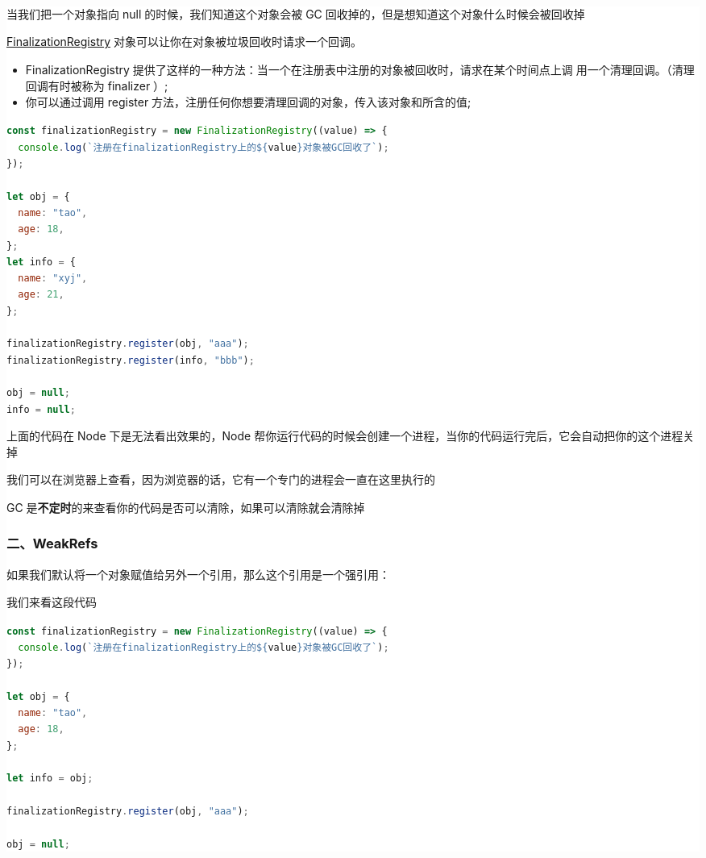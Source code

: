 当我们把一个对象指向 null 的时候，我们知道这个对象会被 GC 回收掉的，但是想知道这个对象什么时候会被回收掉

[FinalizationRegistry](https://developer.mozilla.org/zh-CN/docs/Web/JavaScript/Reference/Global_Objects/FinalizationRegistry) 对象可以让你在对象被垃圾回收时请求一个回调。

- FinalizationRegistry 提供了这样的一种方法：当一个在注册表中注册的对象被回收时，请求在某个时间点上调
  用一个清理回调。（清理回调有时被称为 finalizer ）;
- 你可以通过调用 register 方法，注册任何你想要清理回调的对象，传入该对象和所含的值;

```js
const finalizationRegistry = new FinalizationRegistry((value) => {
  console.log(`注册在finalizationRegistry上的${value}对象被GC回收了`);
});

let obj = {
  name: "tao",
  age: 18,
};
let info = {
  name: "xyj",
  age: 21,
};

finalizationRegistry.register(obj, "aaa");
finalizationRegistry.register(info, "bbb");

obj = null;
info = null;
```

上面的代码在 Node 下是无法看出效果的，Node 帮你运行代码的时候会创建一个进程，当你的代码运行完后，它会自动把你的这个进程关掉

我们可以在浏览器上查看，因为浏览器的话，它有一个专门的进程会一直在这里执行的

GC 是**不定时**的来查看你的代码是否可以清除，如果可以清除就会清除掉


### 二、WeakRefs

如果我们默认将一个对象赋值给另外一个引用，那么这个引用是一个强引用：

我们来看这段代码

```js
const finalizationRegistry = new FinalizationRegistry((value) => {
  console.log(`注册在finalizationRegistry上的${value}对象被GC回收了`);
});

let obj = {
  name: "tao",
  age: 18,
};

let info = obj;

finalizationRegistry.register(obj, "aaa");

obj = null;
```

